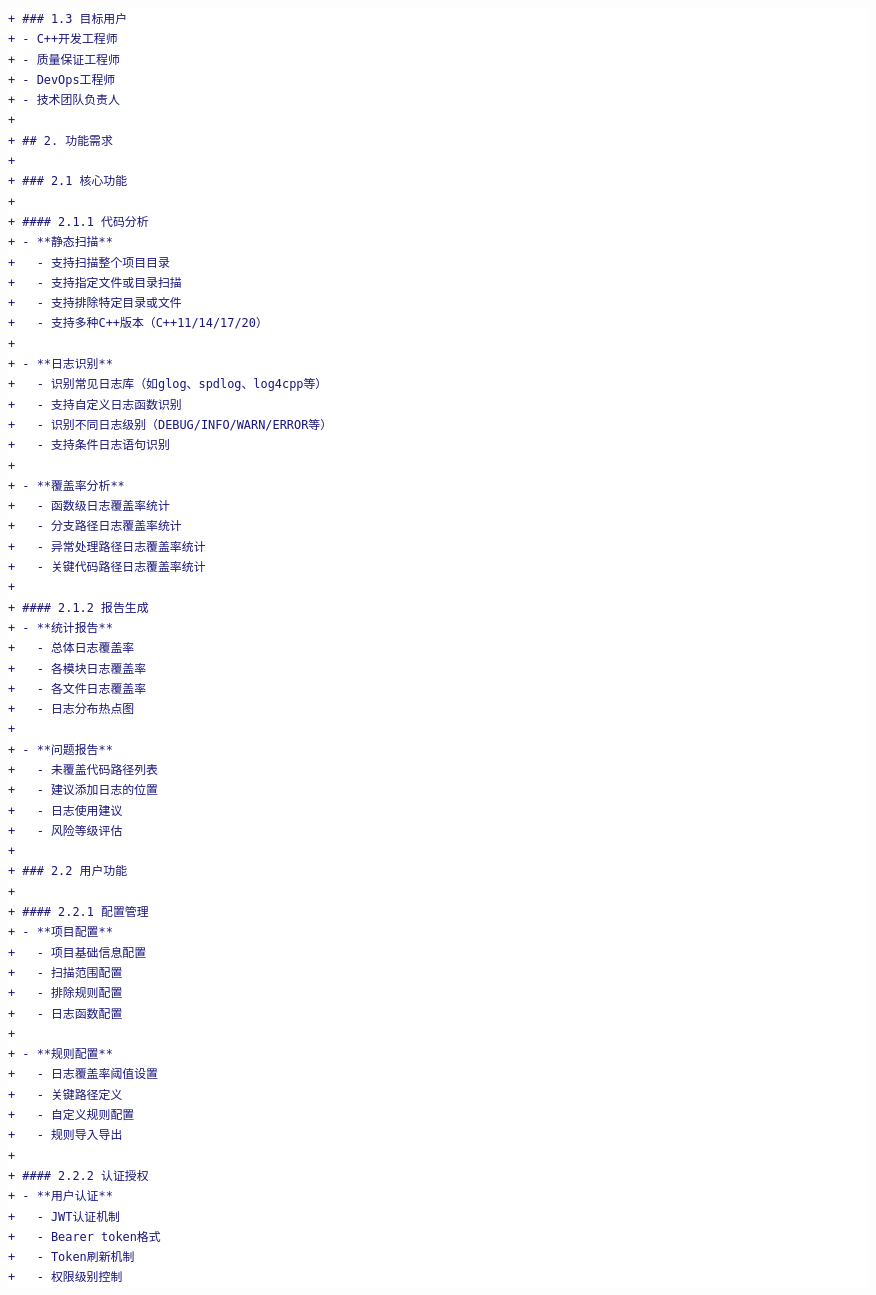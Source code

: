 ```diff
+ ### 1.3 目标用户
+ - C++开发工程师
+ - 质量保证工程师
+ - DevOps工程师
+ - 技术团队负责人
+ 
+ ## 2. 功能需求
+ 
+ ### 2.1 核心功能
+ 
+ #### 2.1.1 代码分析
+ - **静态扫描**
+   - 支持扫描整个项目目录
+   - 支持指定文件或目录扫描
+   - 支持排除特定目录或文件
+   - 支持多种C++版本（C++11/14/17/20）
+ 
+ - **日志识别**
+   - 识别常见日志库（如glog、spdlog、log4cpp等）
+   - 支持自定义日志函数识别
+   - 识别不同日志级别（DEBUG/INFO/WARN/ERROR等）
+   - 支持条件日志语句识别
+ 
+ - **覆盖率分析**
+   - 函数级日志覆盖率统计
+   - 分支路径日志覆盖率统计
+   - 异常处理路径日志覆盖率统计
+   - 关键代码路径日志覆盖率统计
+ 
+ #### 2.1.2 报告生成
+ - **统计报告**
+   - 总体日志覆盖率
+   - 各模块日志覆盖率
+   - 各文件日志覆盖率
+   - 日志分布热点图
+ 
+ - **问题报告**
+   - 未覆盖代码路径列表
+   - 建议添加日志的位置
+   - 日志使用建议
+   - 风险等级评估
+ 
+ ### 2.2 用户功能
+ 
+ #### 2.2.1 配置管理
+ - **项目配置**
+   - 项目基础信息配置
+   - 扫描范围配置
+   - 排除规则配置
+   - 日志函数配置
+ 
+ - **规则配置**
+   - 日志覆盖率阈值设置
+   - 关键路径定义
+   - 自定义规则配置
+   - 规则导入导出
+ 
+ #### 2.2.2 认证授权
+ - **用户认证**
+   - JWT认证机制
+   - Bearer token格式
+   - Token刷新机制
+   - 权限级别控制
```